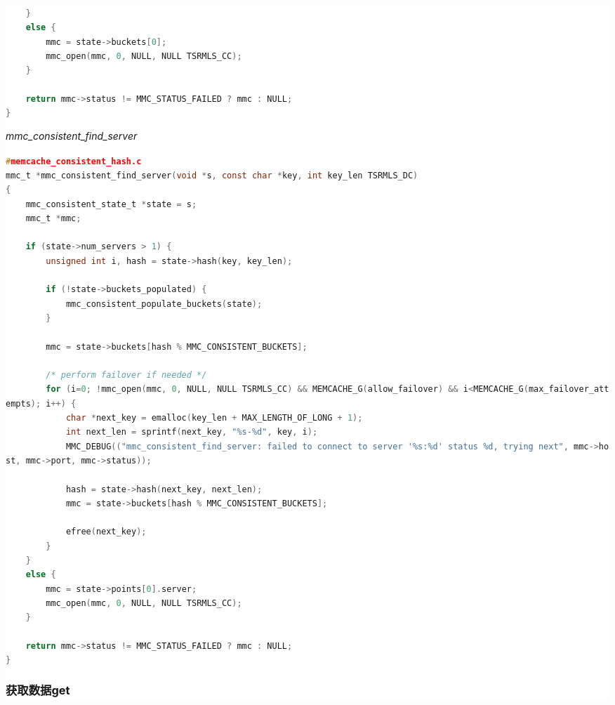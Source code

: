 ```c
	}
	else {
		mmc = state->buckets[0];
		mmc_open(mmc, 0, NULL, NULL TSRMLS_CC);
	}

	return mmc->status != MMC_STATUS_FAILED ? mmc : NULL;
}
```

_mmc_consistent_find_server_

```c
#memcache_consistent_hash.c
mmc_t *mmc_consistent_find_server(void *s, const char *key, int key_len TSRMLS_DC) 
{
	mmc_consistent_state_t *state = s;
	mmc_t *mmc;

	if (state->num_servers > 1) {
		unsigned int i, hash = state->hash(key, key_len);

		if (!state->buckets_populated) {
			mmc_consistent_populate_buckets(state);
		}

		mmc = state->buckets[hash % MMC_CONSISTENT_BUCKETS];

		/* perform failover if needed */
		for (i=0; !mmc_open(mmc, 0, NULL, NULL TSRMLS_CC) && MEMCACHE_G(allow_failover) && i<MEMCACHE_G(max_failover_attempts); i++) {
			char *next_key = emalloc(key_len + MAX_LENGTH_OF_LONG + 1);
			int next_len = sprintf(next_key, "%s-%d", key, i);
			MMC_DEBUG(("mmc_consistent_find_server: failed to connect to server '%s:%d' status %d, trying next", mmc->host, mmc->port, mmc->status));

			hash = state->hash(next_key, next_len);
			mmc = state->buckets[hash % MMC_CONSISTENT_BUCKETS];

			efree(next_key);
		}
	}
	else {
		mmc = state->points[0].server;
		mmc_open(mmc, 0, NULL, NULL TSRMLS_CC);
	}

	return mmc->status != MMC_STATUS_FAILED ? mmc : NULL;
}
```

### 获取数据get
